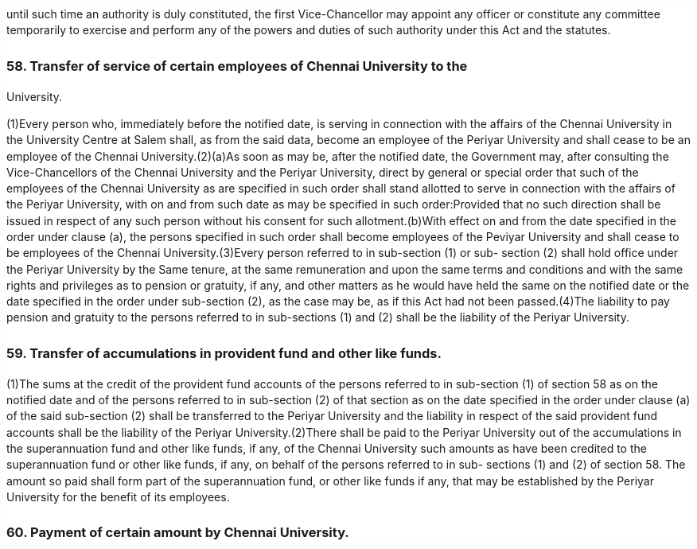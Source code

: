until such time an authority is duly constituted, the first Vice-Chancellor
may appoint any officer or constitute any committee temporarily to exercise
and perform any of the powers and duties of such authority under this Act and
the statutes.

### 58. Transfer of service of certain employees of Chennai University to the
University.

(1)Every person who, immediately before the notified date, is serving in
connection with the affairs of the Chennai University in the University Centre
at Salem shall, as from the said data, become an employee of the Periyar
University and shall cease to be an employee of the Chennai
University.(2)(a)As soon as may be, after the notified date, the Government
may, after consulting the Vice-Chancellors of the Chennai University and the
Periyar University, direct by general or special order that such of the
employees of the Chennai University as are specified in such order shall stand
allotted to serve in connection with the affairs of the Periyar University,
with on and from such date as may be specified in such order:Provided that no
such direction shall be issued in respect of any such person without his
consent for such allotment.(b)With effect on and from the date specified in
the order under clause (a), the persons specified in such order shall become
employees of the Peviyar University and shall cease to be employees of the
Chennai University.(3)Every person referred to in sub-section (1) or sub-
section (2) shall hold office under the Periyar University by the Same tenure,
at the same remuneration and upon the same terms and conditions and with the
same rights and privileges as to pension or gratuity, if any, and other
matters as he would have held the same on the notified date or the date
specified in the order under sub-section (2), as the case may be, as if this
Act had not been passed.(4)The liability to pay pension and gratuity to the
persons referred to in sub-sections (1) and (2) shall be the liability of the
Periyar University.

### 59. Transfer of accumulations in provident fund and other like funds.

(1)The sums at the credit of the provident fund accounts of the persons
referred to in sub-section (1) of section 58 as on the notified date and of
the persons referred to in sub-section (2) of that section as on the date
specified in the order under clause (a) of the said sub-section (2) shall be
transferred to the Periyar University and the liability in respect of the said
provident fund accounts shall be the liability of the Periyar
University.(2)There shall be paid to the Periyar University out of the
accumulations in the superannuation fund and other like funds, if any, of the
Chennai University such amounts as have been credited to the superannuation
fund or other like funds, if any, on behalf of the persons referred to in sub-
sections (1) and (2) of section 58. The amount so paid shall form part of the
superannuation fund, or other like funds if any, that may be established by
the Periyar University for the benefit of its employees.

### 60. Payment of certain amount by Chennai University.
